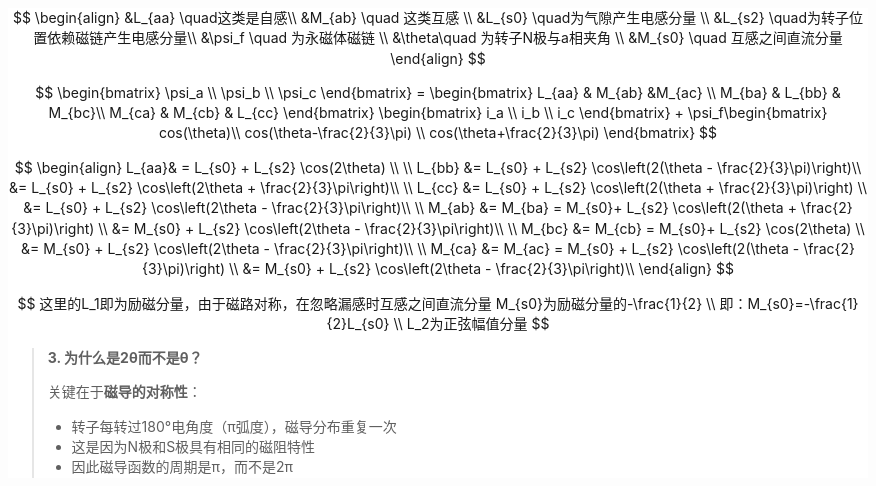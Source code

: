
$$
\begin{align}
&L_{aa}  \quad这类是自感\\
&M_{ab} \quad 这类互感 \\
&L_{s0} \quad为气隙产生电感分量 \\
&L_{s2} \quad为转子位置依赖磁链产生电感分量\\
&\psi_f \quad 为永磁体磁链 \\
&\theta\quad 为转子N极与a相夹角 \\
&M_{s0} \quad 互感之间直流分量 
\end{align}
$$

$$
\begin{bmatrix} \psi_a \\ \psi_b \\ \psi_c  \end{bmatrix} = 
\begin{bmatrix} L_{aa} & M_{ab} &M_{ac} \\ M_{ba} & L_{bb} & M_{bc}\\ M_{ca} & M_{cb} & L_{cc}  \end{bmatrix}
\begin{bmatrix} i_a \\ i_b \\ i_c  \end{bmatrix}
+ 
\psi_f\begin{bmatrix} cos(\theta)\\ cos(\theta-\frac{2}{3}\pi) \\ cos(\theta+\frac{2}{3}\pi) \end{bmatrix}
$$

$$
\begin{align}
 L_{aa}& = L_{s0} + L_{s2} \cos(2\theta)  \\ \\
L_{bb} &= L_{s0} + L_{s2} \cos\left(2(\theta - \frac{2}{3}\pi)\right)\\
&= L_{s0} + L_{s2} \cos\left(2\theta + \frac{2}{3}\pi\right)\\
\\ 
L_{cc} &= L_{s0} + L_{s2} \cos\left(2(\theta + \frac{2}{3}\pi)\right) \\
 &= L_{s0} + L_{s2} \cos\left(2\theta - \frac{2}{3}\pi\right)\\
\\
M_{ab} &= M_{ba} =  M_{s0}+ L_{s2} \cos\left(2(\theta + \frac{2}{3}\pi)\right) \\
&=  M_{s0} + L_{s2} \cos\left(2\theta - \frac{2}{3}\pi\right)\\
\\
M_{bc} &= M_{cb} =  M_{s0}+ L_{s2} \cos(2\theta) \\
&=  M_{s0} + L_{s2} \cos\left(2\theta - \frac{2}{3}\pi\right)\\
\\
M_{ca} &= M_{ac} =  M_{s0} + L_{s2} \cos\left(2(\theta - \frac{2}{3}\pi)\right) \\
&=  M_{s0} + L_{s2} \cos\left(2\theta - \frac{2}{3}\pi\right)\\
\end{align}
$$

$$
这里的L_1即为励磁分量，由于磁路对称，在忽略漏感时互感之间直流分量 M_{s0}为励磁分量的-\frac{1}{2} \\
即：M_{s0}=-\frac{1}{2}L_{s0} \\
L_2为正弦幅值分量
$$



> **3. 为什么是2θ而不是θ？**
>
> 关键在于**磁导的对称性**：
>
> - 转子每转过180°电角度（π弧度），磁导分布重复一次
> - 这是因为N极和S极具有相同的磁阻特性
> - 因此磁导函数的周期是π，而不是2π
>
> 
>
> 
